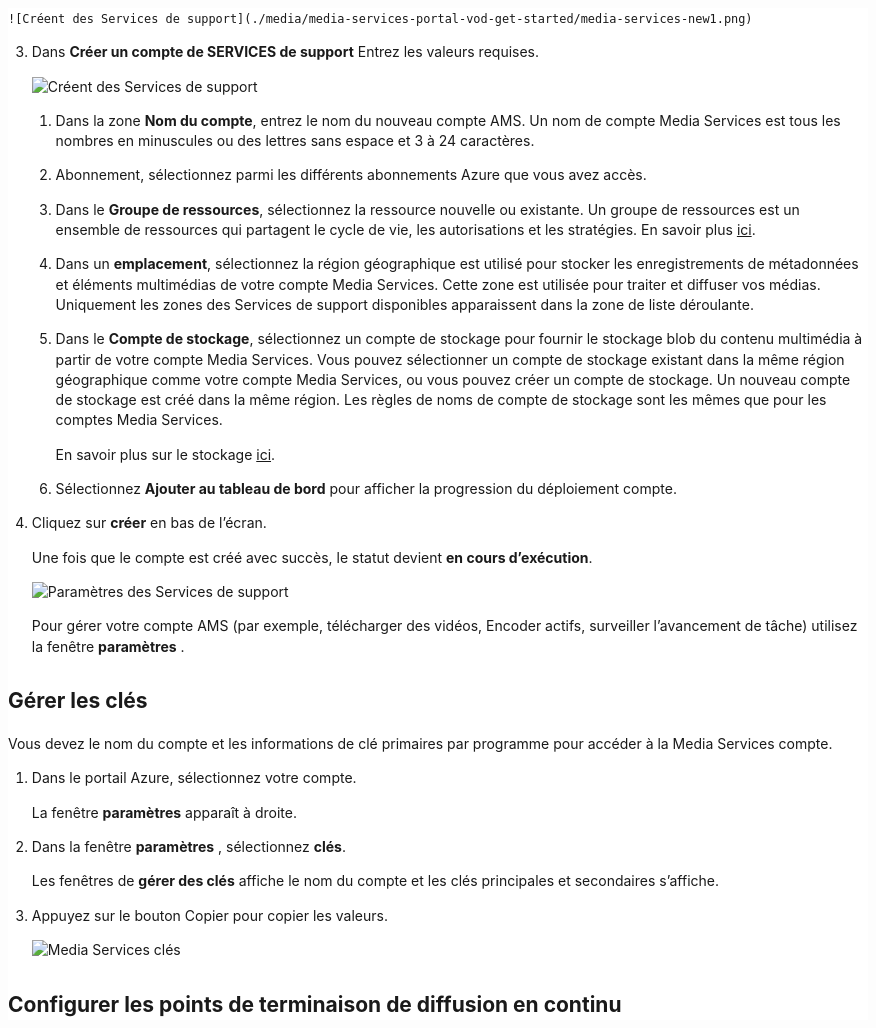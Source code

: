     ![Créent des Services de support](./media/media-services-portal-vod-get-started/media-services-new1.png)

3. Dans **Créer un compte de SERVICES de support** Entrez les valeurs requises.

    ![Créent des Services de support](./media/media-services-portal-vod-get-started/media-services-new3.png)
    
    1. Dans la zone **Nom du compte**, entrez le nom du nouveau compte AMS. Un nom de compte Media Services est tous les nombres en minuscules ou des lettres sans espace et 3 à 24 caractères.
    2. Abonnement, sélectionnez parmi les différents abonnements Azure que vous avez accès.
    
    2. Dans le **Groupe de ressources**, sélectionnez la ressource nouvelle ou existante.  Un groupe de ressources est un ensemble de ressources qui partagent le cycle de vie, les autorisations et les stratégies. En savoir plus [ici](azure-resource-manager/resource-group-overview.md#resource-groups).
    3. Dans un **emplacement**, sélectionnez la région géographique est utilisé pour stocker les enregistrements de métadonnées et éléments multimédias de votre compte Media Services. Cette zone est utilisée pour traiter et diffuser vos médias. Uniquement les zones des Services de support disponibles apparaissent dans la zone de liste déroulante. 
    
    3. Dans le **Compte de stockage**, sélectionnez un compte de stockage pour fournir le stockage blob du contenu multimédia à partir de votre compte Media Services. Vous pouvez sélectionner un compte de stockage existant dans la même région géographique comme votre compte Media Services, ou vous pouvez créer un compte de stockage. Un nouveau compte de stockage est créé dans la même région. Les règles de noms de compte de stockage sont les mêmes que pour les comptes Media Services.

        En savoir plus sur le stockage [ici](storage-introduction.md).

    4. Sélectionnez **Ajouter au tableau de bord** pour afficher la progression du déploiement compte.
    
7. Cliquez sur **créer** en bas de l’écran.

    Une fois que le compte est créé avec succès, le statut devient **en cours d’exécution**. 

    ![Paramètres des Services de support](./media/media-services-portal-vod-get-started/media-services-settings.png)

    Pour gérer votre compte AMS (par exemple, télécharger des vidéos, Encoder actifs, surveiller l’avancement de tâche) utilisez la fenêtre **paramètres** .

## <a name="manage-keys"></a>Gérer les clés

Vous devez le nom du compte et les informations de clé primaires par programme pour accéder à la Media Services compte.

1. Dans le portail Azure, sélectionnez votre compte. 

    La fenêtre **paramètres** apparaît à droite. 

2. Dans la fenêtre **paramètres** , sélectionnez **clés**. 

    Les fenêtres de **gérer des clés** affiche le nom du compte et les clés principales et secondaires s’affiche. 
3. Appuyez sur le bouton Copier pour copier les valeurs.
    
    ![Media Services clés](./media/media-services-portal-vod-get-started/media-services-keys.png)

## <a name="configure-streaming-endpoints"></a>Configurer les points de terminaison de diffusion en continu
